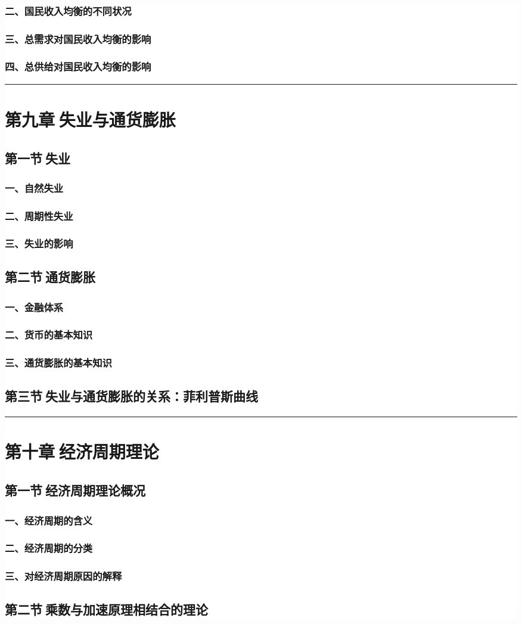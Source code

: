 ### 二、国民收入均衡的不同状况

### 三、总需求对国民收入均衡的影响

### 四、总供给对国民收入均衡的影响


---

# 第九章 失业与通货膨胀

## 第一节 失业

### 一、自然失业

### 二、周期性失业

### 三、失业的影响

## 第二节 通货膨胀

### 一、金融体系

### 二、货币的基本知识

### 三、通货膨胀的基本知识

## 第三节 失业与通货膨胀的关系：菲利普斯曲线

---

# 第十章 经济周期理论

## 第一节 经济周期理论概况

### 一、经济周期的含义

### 二、经济周期的分类

### 三、对经济周期原因的解释

## 第二节 乘数与加速原理相结合的理论
